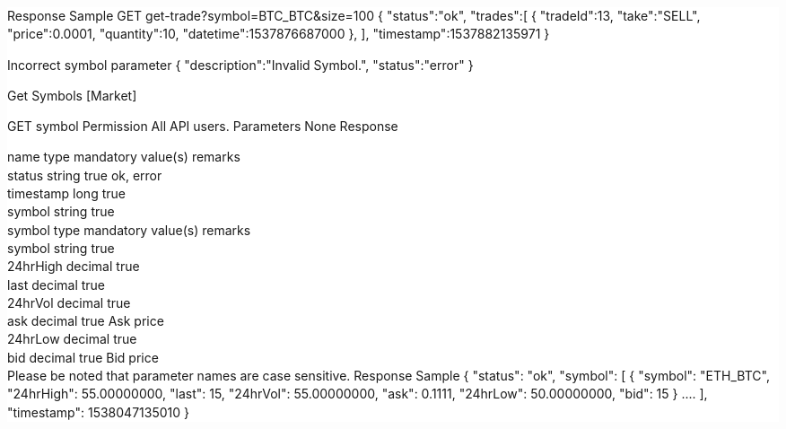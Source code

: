 Response Sample
GET get-trade?symbol=BTC_BTC&size=100
{
	"status":"ok",
	"trades":[
		{
			"tradeId":13,
			"take":"SELL",
			"price":0.0001,
			"quantity":10,
			"datetime":1537876687000
		},
	],
	"timestamp":1537882135971
}

Incorrect symbol parameter
{
    "description":"Invalid Symbol.",
    "status":"error"
}

Get Symbols [Market]

GET symbol
Permission
All API users.
Parameters
None
Response
 
name	type	mandatory	value(s)	remarks	   
status	string	true	ok, error		   
timestamp	long	true			   
symbol	string	true			   
symbol	type	mandatory	value(s)	remarks	   
symbol	string	true			   
24hrHigh	decimal	true			   
last	decimal	true			   
24hrVol	decimal	true			   
ask	decimal	true		Ask price	   
24hrLow	decimal	true			   
bid	decimal	true		Bid price	 
Please be noted that parameter names are case sensitive.
Response Sample
{
    "status": "ok",
    "symbol": [
        {
            "symbol": "ETH_BTC",
            "24hrHigh": 55.00000000,
            "last": 15,
            "24hrVol": 55.00000000,
            "ask": 0.1111,
            "24hrLow": 50.00000000,
            "bid": 15
        }
        ....
    ],
    "timestamp": 1538047135010
}
